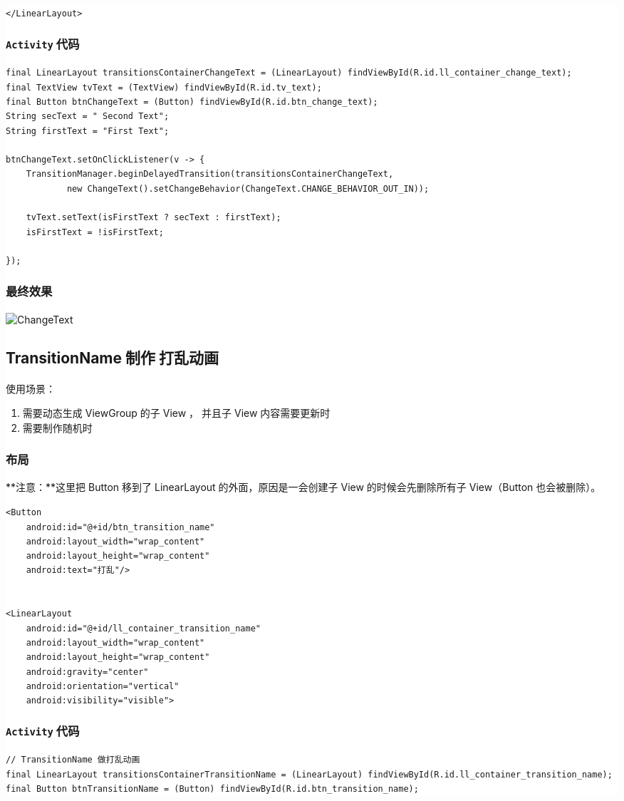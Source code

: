     </LinearLayout>


### `Activity` 代码

    final LinearLayout transitionsContainerChangeText = (LinearLayout) findViewById(R.id.ll_container_change_text);
    final TextView tvText = (TextView) findViewById(R.id.tv_text);
    final Button btnChangeText = (Button) findViewById(R.id.btn_change_text);
    String secText = " Second Text";
    String firstText = "First Text";

    btnChangeText.setOnClickListener(v -> {
        TransitionManager.beginDelayedTransition(transitionsContainerChangeText,
                new ChangeText().setChangeBehavior(ChangeText.CHANGE_BEHAVIOR_OUT_IN));

        tvText.setText(isFirstText ? secText : firstText);
        isFirstText = !isFirstText;

    });

### 最终效果

![ChangeText](https://raw.githubusercontent.com/fangmd/markdownphoto/master/src/animation_transition_change_text.gif)


## TransitionName 制作 打乱动画

使用场景：

1. 需要动态生成 ViewGroup 的子 View ， 并且子 View 内容需要更新时
2. 需要制作随机时

### 布局

**注意：**这里把 Button 移到了 LinearLayout 的外面，原因是一会创建子 View 的时候会先删除所有子 View（Button 也会被删除）。

    <Button
        android:id="@+id/btn_transition_name"
        android:layout_width="wrap_content"
        android:layout_height="wrap_content"
        android:text="打乱"/>


    <LinearLayout
        android:id="@+id/ll_container_transition_name"
        android:layout_width="wrap_content"
        android:layout_height="wrap_content"
        android:gravity="center"
        android:orientation="vertical"
        android:visibility="visible">

### `Activity` 代码

    // TransitionName 做打乱动画
    final LinearLayout transitionsContainerTransitionName = (LinearLayout) findViewById(R.id.ll_container_transition_name);
    final Button btnTransitionName = (Button) findViewById(R.id.btn_transition_name);

